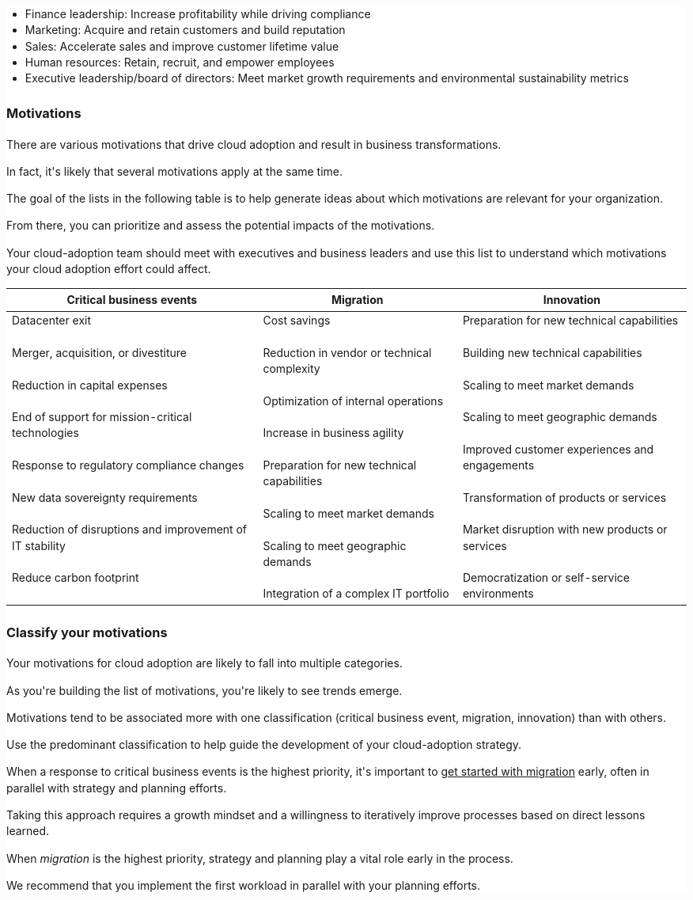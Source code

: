 * Finance leadership: Increase profitability while driving compliance
* Marketing: Acquire and retain customers and build reputation
* Sales: Accelerate sales and improve customer lifetime value
* Human resources: Retain, recruit, and empower employees
* Executive leadership/board of directors: Meet market growth requirements and environmental sustainability metrics

### Motivations
There are various motivations that drive cloud adoption and result in business transformations. 

In fact, it's likely that several motivations apply at the same time.

The goal of the lists in the following table is to help generate ideas about which motivations are relevant for your organization. 

From there, you can prioritize and assess the potential impacts of the motivations. 

Your cloud-adoption team should meet with executives and business leaders and use this list to understand which motivations your cloud adoption effort could affect.

Critical business events | Migration | Innovation
--- | --- | ---
Datacenter exit <br /> <br /> Merger, acquisition, or divestiture <br /> <br /> Reduction in capital expenses <br /> <br /> End of support for mission-critical technologies <br /> <br /> Response to regulatory compliance changes <br /> <br /> New data sovereignty requirements <br /> <br /> Reduction of disruptions and improvement of IT stability <br /> <br /> Reduce carbon footprint | Cost savings <br /> <br /> Reduction in vendor or technical complexity <br /> <br /> Optimization of internal operations <br /> <br /> Increase in business agility <br /> <br /> Preparation for new technical capabilities <br /> <br /> Scaling to meet market demands <br /> <br /> Scaling to meet geographic demands <br /> <br /> Integration of a complex IT portfolio | Preparation for new technical capabilities <br /> <br /> Building new technical capabilities <br /> <br /> Scaling to meet market demands <br /> <br /> Scaling to meet geographic demands <br /> <br /> Improved customer experiences and engagements <br /> <br /> Transformation of products or services <br /> <br /> Market disruption with new products or services <br /> <br /> Democratization or self-service environments

### Classify your motivations
Your motivations for cloud adoption are likely to fall into multiple categories. 

As you're building the list of motivations, you're likely to see trends emerge. 

Motivations tend to be associated more with one classification (critical business event, migration, innovation) than with others. 

Use the predominant classification to help guide the development of your cloud-adoption strategy.

When a response to critical business events is the highest priority, it's important to [get started with migration](https://learn.microsoft.com/en-us/azure/cloud-adoption-framework/get-started/migrate) early, often in parallel with strategy and planning efforts. 

Taking this approach requires a growth mindset and a willingness to iteratively improve processes based on direct lessons learned.

When *migration* is the highest priority, strategy and planning play a vital role early in the process. 

We recommend that you implement the first workload in parallel with your planning efforts. 
